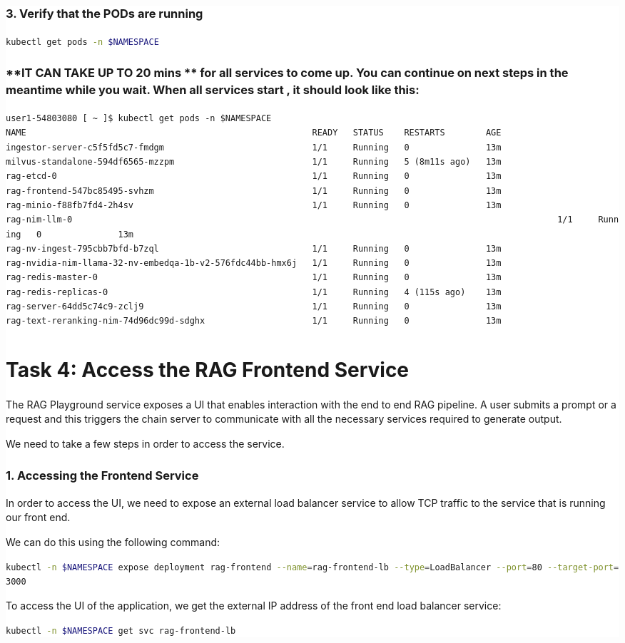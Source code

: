 
### 3. Verify that the PODs are running

```bash
kubectl get pods -n $NAMESPACE
```

### **IT CAN TAKE UP TO 20 mins ** for all services to come up. You can continue on next steps in the meantime while you wait. When all services start , it should look like this:
```
user1-54803080 [ ~ ]$ kubectl get pods -n $NAMESPACE
NAME                                                        READY   STATUS    RESTARTS        AGE
ingestor-server-c5f5fd5c7-fmdgm                             1/1     Running   0               13m
milvus-standalone-594df6565-mzzpm                           1/1     Running   5 (8m11s ago)   13m
rag-etcd-0                                                  1/1     Running   0               13m
rag-frontend-547bc85495-svhzm                               1/1     Running   0               13m
rag-minio-f88fb7fd4-2h4sv                                   1/1     Running   0               13m
rag-nim-llm-0																								1/1     Running   0               13m
rag-nv-ingest-795cbb7bfd-b7zql                              1/1     Running   0               13m
rag-nvidia-nim-llama-32-nv-embedqa-1b-v2-576fdc44bb-hmx6j   1/1     Running   0               13m
rag-redis-master-0                                          1/1     Running   0               13m
rag-redis-replicas-0                                        1/1     Running   4 (115s ago)    13m
rag-server-64dd5c74c9-zclj9                                 1/1     Running   0               13m
rag-text-reranking-nim-74d96dc99d-sdghx                     1/1     Running   0               13m
```


# Task 4: Access the RAG Frontend Service

The RAG Playground service exposes a UI that enables interaction with the end to end RAG pipeline. A user submits a prompt or a request and this triggers the chain server to communicate with all the necessary services required to generate output.

We need to take a few steps in order to access the service.

### 1. Accessing the Frontend Service

In order to access the UI, we need to expose an external load balancer service to allow TCP traffic to the service that is running our front end.

We can do this using the following command:

```bash
kubectl -n $NAMESPACE expose deployment rag-frontend --name=rag-frontend-lb --type=LoadBalancer --port=80 --target-port=3000
```

To access the UI of the application, we get the external IP address of the front end load balancer service:

```bash
kubectl -n $NAMESPACE get svc rag-frontend-lb
```
